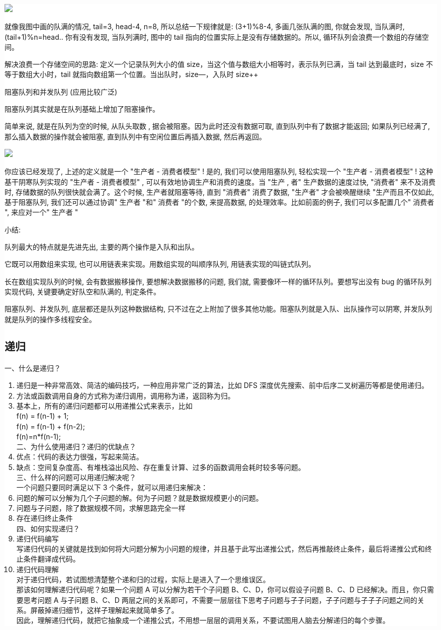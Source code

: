![](https://xiaopohai-1254153894.cos.ap-chengdu.myqcloud.com/xiaopohai-blog/20181015140754806)

就像我图中画的队满的情况, tail=3, head-4, n=8, 所以总结一下规律就是: (3+1)%8-4, 多画几张队满的图, 你就会发现, 当队满时, (tail+1)%n=head.. 你有没有发现, 当队列满时, 图中的 tail 指向的位置实际上是没有存储数据的。所以, 循环队列会浪费一个数组的存储空间。

解决浪费一个存储空间的思路: 定义一个记录队列大小的值 size，当这个值与数组大小相等时，表示队列已满，当 tail 达到最底时，size 不等于数组大小时，tail 就指向数组第一个位置。当出队时，size—，入队时 size++

阻塞队列和并发队列 (应用比较广泛)

阻塞队列其实就是在队列基础上增加了阻塞操作。

简单来说, 就是在队列为空的时候, 从队头取数 , 据会被阻塞。因为此时还没有数据可取, 直到队列中有了数据才能返回; 如果队列已经满了, 那么插入数据的操作就会被阻塞, 直到队列中有空闲位置后再插入数据, 然后再返回。

![](https://xiaopohai-1254153894.cos.ap-chengdu.myqcloud.com/xiaopohai-blog/20181015141554550)

你应该已经发现了, 上述的定义就是一个 "生产者 - 消费者模型" ! 是的, 我们可以使用阻塞队列, 轻松实现一个 "生产者 - 消费者模型" ! 这种基干阴寒队列实现的 "生产者 - 消费者模型" , 可以有效地协调生产和消费的速度。当 "生产 , 者" 生产数据的速度过快, "消费者" 来不及消费时, 存储数据的队列很快就会满了。这个时候, 生产者就阻塞等待, 直到 "消费者" 消费了数据, "生产者" 才会被唤醒继续 "生产而且不仅如此, 基于阻塞队列, 我们还可以通过协调" 生产者 "和" 消费者 "的个数, 来提高数据, 的处理效率。比如前面的例子, 我们可以多配置几个" 消费者 ", 来应对一个" 生产者 "

小结:

队列最大的特点就是先进先出, 主要的两个操作是入队和出队。

它既可以用数组来实现, 也可以用链表来实现。用数组实现的叫顺序队列, 用链表实现的叫链式队列。

长在数组实现队列的时候, 会有数据搬移操作, 要想解决数据搬移的问题, 我们就, 需要像环一样的循环队列。要想写出没有 bug 的循环队列实现代码, 关键要确定好队空和队满的, 判定条件。

阻塞队列、并发队列, 底层都还是队列这种数据结构, 只不过在之上附加了很多其他功能。阻塞队列就是入队、出队操作可以阴寒, 并发队列就是队列的操作多线程安全。

递归
--

一、什么是递归？  
1. 递归是一种非常高效、简洁的编码技巧，一种应用非常广泛的算法，比如 DFS 深度优先搜索、前中后序二叉树遍历等都是使用递归。  
2. 方法或函数调用自身的方式称为递归调用，调用称为递，返回称为归。  
3. 基本上，所有的递归问题都可以用递推公式来表示，比如  
f(n) = f(n-1) + 1;   
f(n) = f(n-1) + f(n-2);  
f(n)=n*f(n-1);  
二、为什么使用递归？递归的优缺点？  
1. 优点：代码的表达力很强，写起来简洁。  
2. 缺点：空间复杂度高、有堆栈溢出风险、存在重复计算、过多的函数调用会耗时较多等问题。  
三、什么样的问题可以用递归解决呢？  
一个问题只要同时满足以下 3 个条件，就可以用递归来解决：  
1. 问题的解可以分解为几个子问题的解。何为子问题？就是数据规模更小的问题。  
2. 问题与子问题，除了数据规模不同，求解思路完全一样  
3. 存在递归终止条件  
四、如何实现递归？  
1. 递归代码编写  
写递归代码的关键就是找到如何将大问题分解为小问题的规律，并且基于此写出递推公式，然后再推敲终止条件，最后将递推公式和终止条件翻译成代码。  
2. 递归代码理解  
对于递归代码，若试图想清楚整个递和归的过程，实际上是进入了一个思维误区。  
那该如何理解递归代码呢？如果一个问题 A 可以分解为若干个子问题 B、C、D，你可以假设子问题 B、C、D 已经解决。而且，你只需要思考问题 A 与子问题 B、C、D 两层之间的关系即可，不需要一层层往下思考子问题与子子问题，子子问题与子子子问题之间的关系。屏蔽掉递归细节，这样子理解起来就简单多了。  
因此，理解递归代码，就把它抽象成一个递推公式，不用想一层层的调用关系，不要试图用人脑去分解递归的每个步骤。

